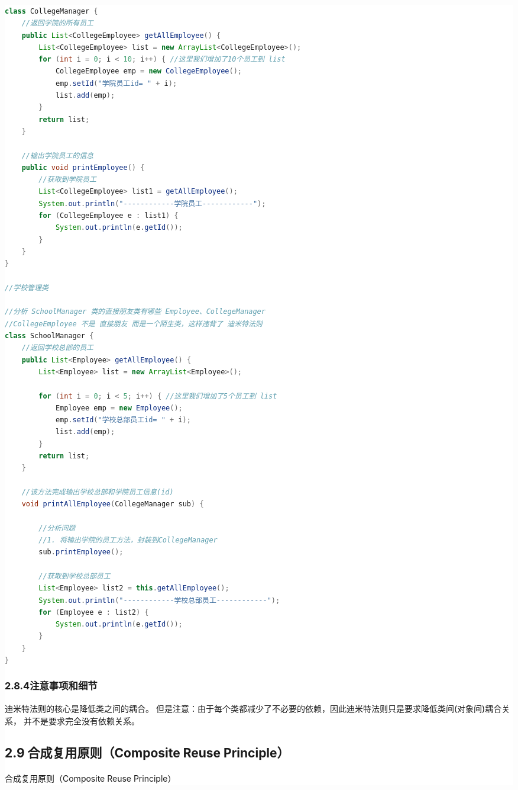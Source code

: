 ```java
class CollegeManager {
    //返回学院的所有员工
    public List<CollegeEmployee> getAllEmployee() {
        List<CollegeEmployee> list = new ArrayList<CollegeEmployee>();
        for (int i = 0; i < 10; i++) { //这里我们增加了10个员工到 list
            CollegeEmployee emp = new CollegeEmployee();
            emp.setId("学院员工id= " + i);
            list.add(emp);
        }
        return list;
    }
    
    //输出学院员工的信息
    public void printEmployee() {
        //获取到学院员工
        List<CollegeEmployee> list1 = getAllEmployee();
        System.out.println("------------学院员工------------");
        for (CollegeEmployee e : list1) {
            System.out.println(e.getId());
        }
    }
}

//学校管理类

//分析 SchoolManager 类的直接朋友类有哪些 Employee、CollegeManager
//CollegeEmployee 不是 直接朋友 而是一个陌生类，这样违背了 迪米特法则
class SchoolManager {
    //返回学校总部的员工
    public List<Employee> getAllEmployee() {
        List<Employee> list = new ArrayList<Employee>();
        
        for (int i = 0; i < 5; i++) { //这里我们增加了5个员工到 list
            Employee emp = new Employee();
            emp.setId("学校总部员工id= " + i);
            list.add(emp);
        }
        return list;
    }
    
    //该方法完成输出学校总部和学院员工信息(id)
    void printAllEmployee(CollegeManager sub) {
        
        //分析问题
        //1. 将输出学院的员工方法，封装到CollegeManager
        sub.printEmployee();
        
        //获取到学校总部员工
        List<Employee> list2 = this.getAllEmployee();
        System.out.println("------------学校总部员工------------");
        for (Employee e : list2) {
            System.out.println(e.getId());
        }
    }
}
```
### 2.8.4注意事项和细节
迪米特法则的核心是降低类之间的耦合。
但是注意：由于每个类都减少了不必要的依赖，因此迪米特法则只是要求降低类间(对象间)耦合关系， 并不是要求完全没有依赖关系。
## 2.9 合成复用原则（Composite Reuse Principle）
合成复用原则（Composite Reuse Principle）